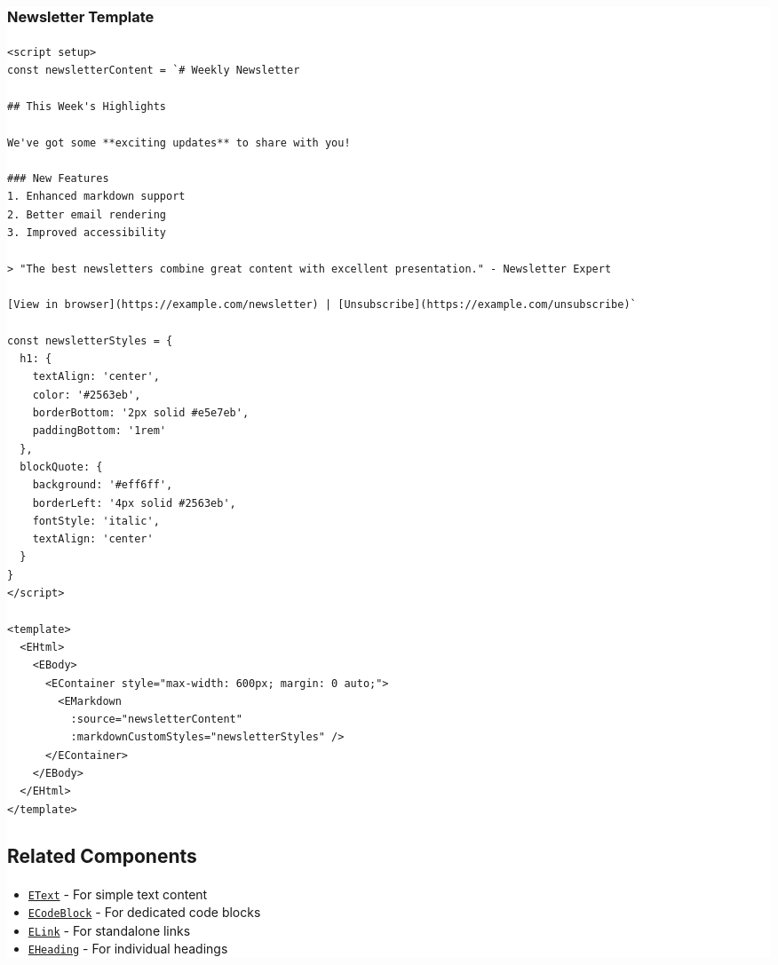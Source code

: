 ### Newsletter Template

```vue [emails/Newsletter.vue]
<script setup>
const newsletterContent = `# Weekly Newsletter

## This Week's Highlights

We've got some **exciting updates** to share with you!

### New Features
1. Enhanced markdown support
2. Better email rendering
3. Improved accessibility

> "The best newsletters combine great content with excellent presentation." - Newsletter Expert

[View in browser](https://example.com/newsletter) | [Unsubscribe](https://example.com/unsubscribe)`

const newsletterStyles = {
  h1: { 
    textAlign: 'center',
    color: '#2563eb',
    borderBottom: '2px solid #e5e7eb',
    paddingBottom: '1rem'
  },
  blockQuote: {
    background: '#eff6ff',
    borderLeft: '4px solid #2563eb',
    fontStyle: 'italic',
    textAlign: 'center'
  }
}
</script>

<template>
  <EHtml>
    <EBody>
      <EContainer style="max-width: 600px; margin: 0 auto;">
        <EMarkdown 
          :source="newsletterContent"
          :markdownCustomStyles="newsletterStyles" />
      </EContainer>
    </EBody>
  </EHtml>
</template>
```

## Related Components

- [`EText`](/components/text) - For simple text content
- [`ECodeBlock`](/components/code-block) - For dedicated code blocks
- [`ELink`](/components/link) - For standalone links
- [`EHeading`](/components/heading) - For individual headings
